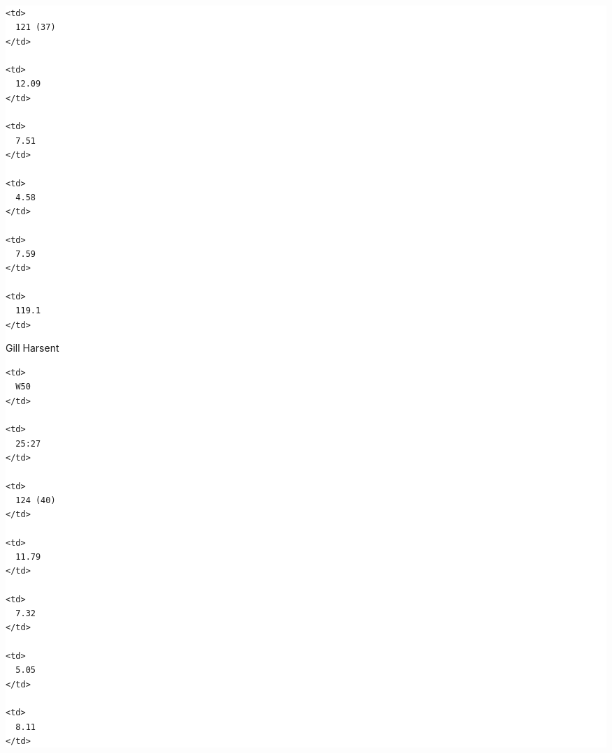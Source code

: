     <td>
      121 (37)
    </td>
    
    <td>
      12.09
    </td>
    
    <td>
      7.51
    </td>
    
    <td>
      4.58
    </td>
    
    <td>
      7.59
    </td>
    
    <td>
      119.1
    </td>
  </tr>
  
  <tr>
    <td>
      Gill Harsent
    </td>
    
    <td>
      W50
    </td>
    
    <td>
      25:27
    </td>
    
    <td>
      124 (40)
    </td>
    
    <td>
      11.79
    </td>
    
    <td>
      7.32
    </td>
    
    <td>
      5.05
    </td>
    
    <td>
      8.11
    </td>
    